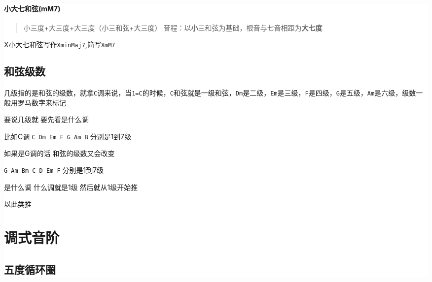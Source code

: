 #### 小大七和弦(**mM7**)

> 小三度+大三度+大三度（小三和弦+大三度）
> 音程：以**小**三和弦为基础，根音与七音相距为**大七度**

X小大七和弦写作`XminMaj7`,简写`XmM7`

## 和弦级数

几级指的是和弦的级数，就拿`C`调来说，当`1=C`的时候，`C`和弦就是一级和弦，`Dm`是二级，`Em`是三级，`F`是四级，`G`是五级，`Am`是六级，级数一般用罗马数字来标记

要说几级就 要先看是什么调

比如C调 `C Dm Em F G Am B` 分别是1到7级

如果是G调的话 和弦的级数又会改变

`G Am Bm C D Em F` 分别是1到7级

是什么调 什么调就是1级 然后就从1级开始推

以此类推





# 调式音阶
## 五度循环圈
